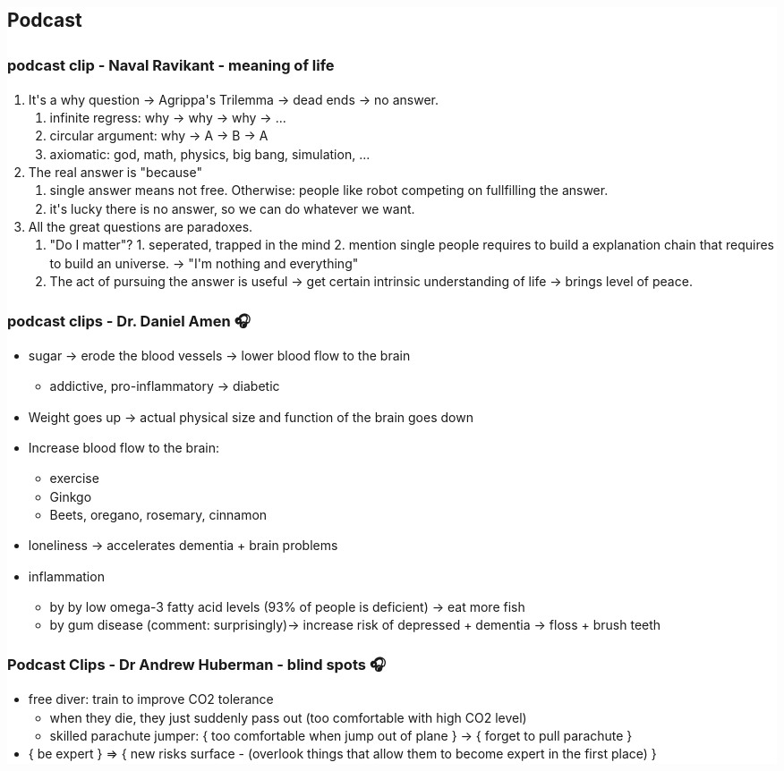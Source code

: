 ## Podcast

### podcast clip - Naval Ravikant - meaning of life

1. It's a why question -> Agrippa's Trilemma -> dead ends -> no answer.
    1. infinite regress: why -> why -> why -> ...
    2. circular argument: why -> A -> B -> A
    3. axiomatic: god, math, physics, big bang, simulation, ...
2. The real answer is "because"
    1. single answer means not free. Otherwise: people like robot competing on fullfilling the answer.
    2. it's lucky there is no answer, so we can do whatever we want.
3. All the great questions are paradoxes.
    1. "Do I matter"? 1. seperated, trapped in the mind 2. mention single people requires to build a explanation chain that requires to build an universe. -> "I'm nothing and everything"
    2. The act of pursuing the answer is useful -> get certain intrinsic understanding of life -> brings level of peace.

### podcast clips - Dr. Daniel Amen 🎧

- sugar -> erode the blood vessels -> lower blood flow to the brain

  - addictive, pro-inflammatory -> diabetic

- Weight goes up -> actual physical size and function of the brain goes down

- Increase blood flow to the brain:

  - exercise
  - Ginkgo
  - Beets, oregano, rosemary, cinnamon

- loneliness -> accelerates dementia + brain problems

- inflammation
  - by by low omega-3 fatty acid levels (93% of people is deficient) -> eat more fish
  - by gum disease (comment: surprisingly)-> increase risk of depressed + dementia -> floss + brush teeth

### Podcast Clips - Dr Andrew Huberman - blind spots 🎧

- free diver: train to improve CO2 tolerance
  - when they die, they just suddenly pass out (too comfortable with high CO2 level)
  - skilled parachute jumper: { too comfortable when jump out of plane } -> { forget to pull parachute }
- { be expert } => { new risks surface - (overlook things that allow them to become expert in the first place) }
